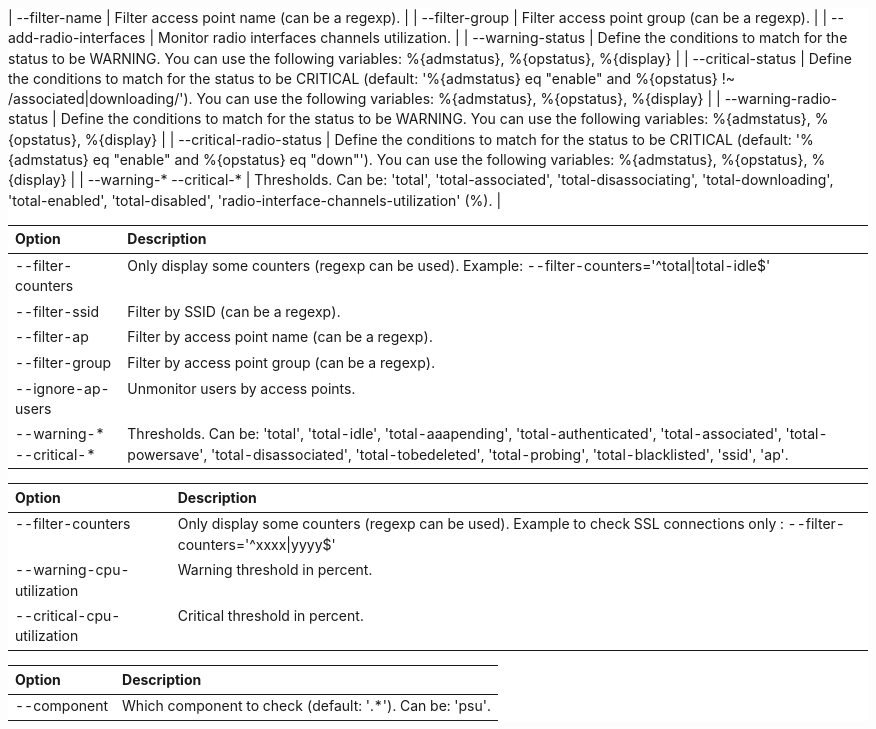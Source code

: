 | --filter-name            |   Filter access point name (can be a regexp).                                                                                                                                                                                   |
| --filter-group           |   Filter access point group (can be a regexp).                                                                                                                                                                                  |
| --add-radio-interfaces   |   Monitor radio interfaces channels utilization.                                                                                                                                                                                |
| --warning-status         |   Define the conditions to match for the status to be WARNING. You can use the following variables: %{admstatus}, %{opstatus}, %{display}                                                                                       |
| --critical-status        |   Define the conditions to match for the status to be CRITICAL (default: '%{admstatus} eq "enable" and %{opstatus} !~ /associated\|downloading/'). You can use the following variables: %{admstatus}, %{opstatus}, %{display}   |
| --warning-radio-status   |   Define the conditions to match for the status to be WARNING. You can use the following variables: %{admstatus}, %{opstatus}, %{display}                                                                                       |
| --critical-radio-status  |   Define the conditions to match for the status to be CRITICAL (default: '%{admstatus} eq "enable" and %{opstatus} eq "down"'). You can use the following variables: %{admstatus}, %{opstatus}, %{display}                      |
| --warning-* --critical-* |   Thresholds. Can be: 'total', 'total-associated', 'total-disassociating', 'total-downloading',  'total-enabled', 'total-disabled', 'radio-interface-channels-utilization' (%).                                                 |

</TabItem>
<TabItem value="Ap-Users*" label="Ap-Users*">

| Option                   | Description                                                                                                                                                                                                                       |
|:-------------------------|:----------------------------------------------------------------------------------------------------------------------------------------------------------------------------------------------------------------------------------|
| --filter-counters        |   Only display some counters (regexp can be used). Example: --filter-counters='^total\|total-idle$'                                                                                                                               |
| --filter-ssid            |   Filter by SSID (can be a regexp).                                                                                                                                                                                               |
| --filter-ap              |   Filter by access point name (can be a regexp).                                                                                                                                                                                  |
| --filter-group           |   Filter by access point group (can be a regexp).                                                                                                                                                                                 |
| --ignore-ap-users        |   Unmonitor users by access points.                                                                                                                                                                                               |
| --warning-* --critical-* |   Thresholds. Can be: 'total', 'total-idle', 'total-aaapending', 'total-authenticated', 'total-associated', 'total-powersave', 'total-disassociated', 'total-tobedeleted', 'total-probing', 'total-blacklisted', 'ssid', 'ap'.    |

</TabItem>
<TabItem value="Cpu" label="Cpu">

| Option                     | Description                                                                                                                   |
|:---------------------------|:------------------------------------------------------------------------------------------------------------------------------|
| --filter-counters          |   Only display some counters (regexp can be used). Example to check SSL connections only : --filter-counters='^xxxx\|yyyy$'   |
| --warning-cpu-utilization  |   Warning threshold in percent.                                                                                               |
| --critical-cpu-utilization |   Critical threshold in percent.                                                                                              |

</TabItem>
<TabItem value="Hardware-Global" label="Hardware-Global">

| Option               | Description                                                                                                                                                                                                                     |
|:---------------------|:--------------------------------------------------------------------------------------------------------------------------------------------------------------------------------------------------------------------------------|
| --component          |   Which component to check (default: '.*'). Can be: 'psu'.                                                                                                                                                                      |